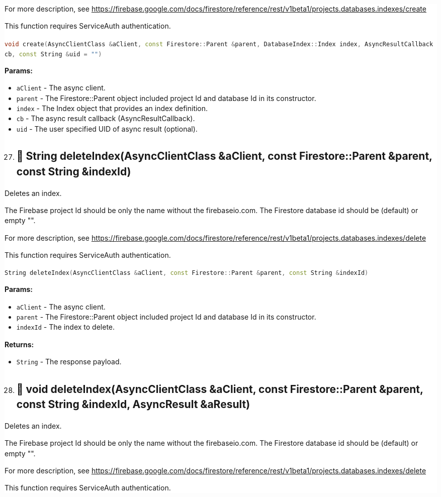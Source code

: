 For more description, see https://firebase.google.com/docs/firestore/reference/rest/v1beta1/projects.databases.indexes/create

This function requires ServiceAuth authentication.


```cpp
void create(AsyncClientClass &aClient, const Firestore::Parent &parent, DatabaseIndex::Index index, AsyncResultCallback cb, const String &uid = "")
```

**Params:**

- `aClient` - The async client.
- `parent` - The Firestore::Parent object included project Id and database Id in its constructor.
- `index` - The Index object that provides an index definition.
- `cb` - The async result callback (AsyncResultCallback).
- `uid` - The user specified UID of async result (optional).


27. ## 🔹 String deleteIndex(AsyncClientClass &aClient, const Firestore::Parent &parent, const String &indexId)

Deletes an index.

The Firebase project Id should be only the name without the firebaseio.com.
The Firestore database id should be (default) or empty "".


For more description, see https://firebase.google.com/docs/firestore/reference/rest/v1beta1/projects.databases.indexes/delete

This function requires ServiceAuth authentication.


```cpp
String deleteIndex(AsyncClientClass &aClient, const Firestore::Parent &parent, const String &indexId)
```

**Params:**

- `aClient` - The async client.
- `parent` - The Firestore::Parent object included project Id and database Id in its constructor.
- `indexId` - The index to delete.

**Returns:**

- `String` - The response payload.

28. ## 🔹 void deleteIndex(AsyncClientClass &aClient, const Firestore::Parent &parent, const String &indexId, AsyncResult &aResult)

Deletes an index.

The Firebase project Id should be only the name without the firebaseio.com.
The Firestore database id should be (default) or empty "".

For more description, see https://firebase.google.com/docs/firestore/reference/rest/v1beta1/projects.databases.indexes/delete

This function requires ServiceAuth authentication.
